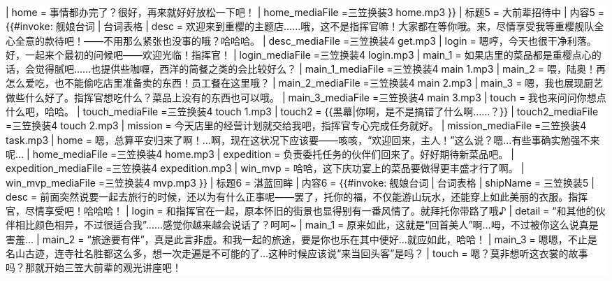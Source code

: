   | home = 事情都办完了？很好，再来就好好放松一下吧！
  | home_mediaFile =三笠换装3 home.mp3
  }}
| 标题5 = 大前辈招待中
| 内容5 = {{#invoke: 舰娘台词 | 台词表格
  | desc = 欢迎来到重樱的主题店……哦，这不是指挥官嘛！大家都在等你哦。来，尽情享受我等重樱舰队全心全意的款待吧！——不用那么紧张也没事的哦？哈哈哈。
  | desc_mediaFile =三笠换装4 get.mp3
  | login = 嗯哼，今天也很干净利落。好，一起来个最初的问候吧——欢迎光临！指挥官！
  | login_mediaFile =三笠换装4 login.mp3
  | main_1 = 如果店里的菜品都是重樱点心的话，会觉得腻吧……也提供些咖喱，西洋的简餐之类的会比较好么？
  | main_1_mediaFile =三笠换装4 main 1.mp3
  | main_2 = 喂，陆奥！再怎么爱吃，也不能偷吃店里准备卖的东西！员工餐在这里哦？
  | main_2_mediaFile =三笠换装4 main 2.mp3
  | main_3 = 嗯，我也展现厨艺做些什么好了。指挥官想吃什么？菜品上没有的东西也可以哦。
  | main_3_mediaFile =三笠换装4 main 3.mp3
  | touch = 我也来问问你想点什么吧，哈哈。
  | touch_mediaFile =三笠换装4 touch 1.mp3
  | touch2 = {{黑幕|你啊，是不是搞错了什么啊……？}}
  | touch2_mediaFile =三笠换装4 touch 2.mp3
  | mission = 今天店里的经营计划就交给我吧，指挥官专心完成任务就好。
  | mission_mediaFile =三笠换装4 task.mp3
  | home = 嗯，总算平安归来了啊！…啊，现在这状况下应该要——咳咳，“欢迎回来，主人！”这么说？嗯…有些事确实勉强不来呢…
  | home_mediaFile =三笠换装4 home.mp3
  | expedition = 负责委托任务的伙伴们回来了。好好期待新菜品吧。
  | expedition_mediaFile =三笠换装4 expedition.mp3
  | win_mvp = 哈哈，这下庆功宴上的菜品要做得更丰盛才行了啊。
  | win_mvp_mediaFile =三笠换装4 mvp.mp3
  }}
| 标题6 = 湛蓝回眸
| 内容6 = {{#invoke: 舰娘台词 | 台词表格
  | shipName = 三笠换装5
  | desc = 前面突然说要一起去旅行的时候，还以为有什么正事呢——罢了，托你的福，不仅能游山玩水，还能穿上如此美丽的衣服。指挥官，尽情享受吧！哈哈哈！
  | login = 和指挥官在一起，原本怀旧的街景也显得别有一番风情了。就拜托你带路了哦♪
  | detail = “和其他的伙伴相比颜色相异，不过很适合我”……感觉你越来越会说话了？呵呵~
  | main_1 = 原来如此，这就是“回首美人”啊…呣，不过被你这么说真是害羞…
  | main_2 = “旅途要有伴”，真是此言非虚。和我一起的旅途，要是你也乐在其中便好…就应如此，哈哈！
  | main_3 = 嗯嗯，不止是名山古迹，连寺社名胜都这么多，想一次走遍是不可能的了…这种时候应该说“来当回头客”是吗？
  | touch = 嗯？莫非想听这衣裳的故事吗？那就开始三笠大前辈的观光讲座吧！